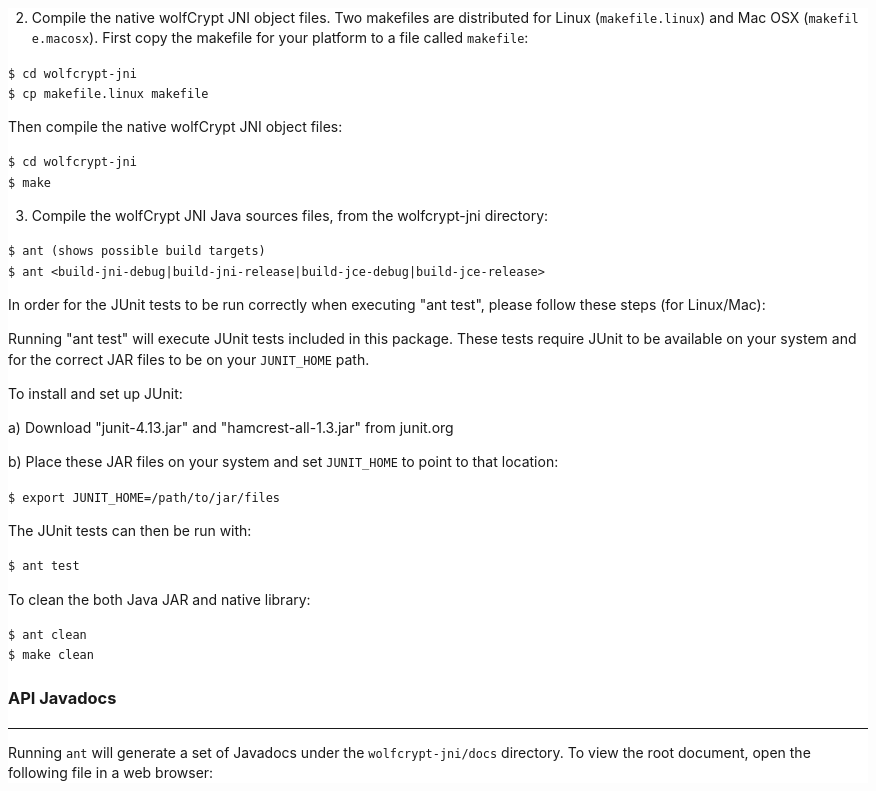 2) Compile the native wolfCrypt JNI object files. Two makefiles are distributed
for Linux (`makefile.linux`) and Mac OSX (`makefile.macosx`). First copy
the makefile for your platform to a file called `makefile`:

```
$ cd wolfcrypt-jni
$ cp makefile.linux makefile
```

Then compile the native wolfCrypt JNI object files:

```
$ cd wolfcrypt-jni
$ make
```

3) Compile the wolfCrypt JNI Java sources files, from the wolfcrypt-jni
   directory:

```
$ ant (shows possible build targets)
$ ant <build-jni-debug|build-jni-release|build-jce-debug|build-jce-release>
```

In order for the JUnit tests to be run correctly when executing "ant test",
please follow these steps (for Linux/Mac):

Running "ant test" will execute JUnit tests included in this package. These
tests require JUnit to be available on your system and for the correct JAR
files to be on your `JUNIT_HOME` path.

To install and set up JUnit:

a) Download "junit-4.13.jar" and "hamcrest-all-1.3.jar" from junit.org

b) Place these JAR files on your system and set `JUNIT_HOME` to point to
   that location:

```
$ export JUNIT_HOME=/path/to/jar/files
```

The JUnit tests can then be run with:

```
$ ant test
```

To clean the both Java JAR and native library:

```
$ ant clean
$ make clean
```

### API Javadocs
---------

Running `ant` will generate a set of Javadocs under the `wolfcrypt-jni/docs`
directory.  To view the root document, open the following file in a web browser:
